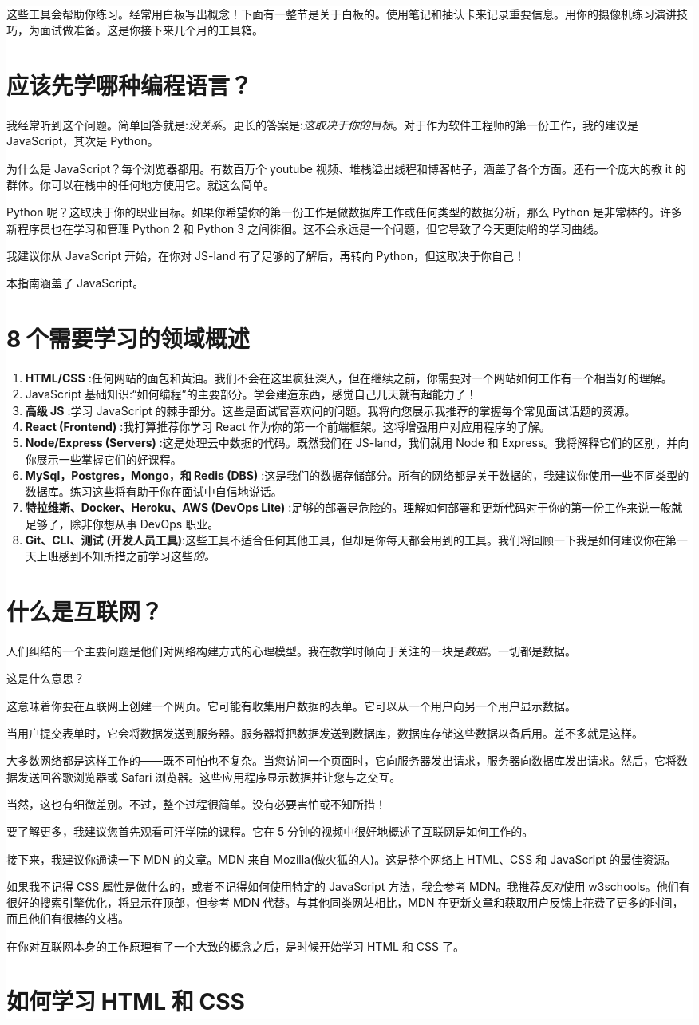 这些工具会帮助你练习。经常用白板写出概念！下面有一整节是关于白板的。使用笔记和抽认卡来记录重要信息。用你的摄像机练习演讲技巧，为面试做准备。这是你接下来几个月的工具箱。

# 应该先学哪种编程语言？

我经常听到这个问题。简单回答就是:*没关系*。更长的答案是:*这取决于你的目标*。对于作为软件工程师的第一份工作，我的建议是 JavaScript，其次是 Python。

为什么是 JavaScript？每个浏览器都用。有数百万个 youtube 视频、堆栈溢出线程和博客帖子，涵盖了各个方面。还有一个庞大的教 it 的群体。你可以在栈中的任何地方使用它。就这么简单。

Python 呢？这取决于你的职业目标。如果你希望你的第一份工作是做数据库工作或任何类型的数据分析，那么 Python 是非常棒的。许多新程序员也在学习和管理 Python 2 和 Python 3 之间徘徊。这不会永远是一个问题，但它导致了今天更陡峭的学习曲线。

我建议你从 JavaScript 开始，在你对 JS-land 有了足够的了解后，再转向 Python，但这取决于你自己！

本指南涵盖了 JavaScript。

# 8 个需要学习的领域概述

1.  **HTML/CSS** :任何网站的面包和黄油。我们不会在这里疯狂深入，但在继续之前，你需要对一个网站如何工作有一个相当好的理解。
2.  JavaScript 基础知识:“如何编程”的主要部分。学会建造东西，感觉自己几天就有超能力了！
3.  **高级 JS** :学习 JavaScript 的棘手部分。这些是面试官喜欢问的问题。我将向您展示我推荐的掌握每个常见面试话题的资源。
4.  **React (Frontend)** :我打算推荐你学习 React 作为你的第一个前端框架。这将增强用户对应用程序的了解。
5.  **Node/Express (Servers)** :这是处理云中数据的代码。既然我们在 JS-land，我们就用 Node 和 Express。我将解释它们的区别，并向你展示一些掌握它们的好课程。
6.  **MySql，Postgres，Mongo，和 Redis (DBS)** :这是我们的数据存储部分。所有的网络都是关于数据的，我建议你使用一些不同类型的数据库。练习这些将有助于你在面试中自信地说话。
7.  **特拉维斯、Docker、Heroku、AWS (DevOps Lite)** :足够的部署是危险的。理解如何部署和更新代码对于你的第一份工作来说一般就足够了，除非你想从事 DevOps 职业。
8.  **Git、CLI、测试** **(开发人员工具)**:这些工具不适合任何其他工具，但却是你每天都会用到的工具。我们将回顾一下我是如何建议你在第一天上班感到不知所措之前学习这些*的。*

# 什么是互联网？

人们纠结的一个主要问题是他们对网络构建方式的心理模型。我在教学时倾向于关注的一块是*数据*。一切都是数据。

这是什么意思？

这意味着你要在互联网上创建一个网页。它可能有收集用户数据的表单。它可以从一个用户向另一个用户显示数据。

当用户提交表单时，它会将数据发送到服务器。服务器将把数据发送到数据库，数据库存储这些数据以备后用。差不多就是这样。

大多数网络都是这样工作的——既不可怕也不复杂。当您访问一个页面时，它向服务器发出请求，服务器向数据库发出请求。然后，它将数据发送回谷歌浏览器或 Safari 浏览器。这些应用程序显示数据并让您与之交互。

当然，这也有细微差别。不过，整个过程很简单。没有必要害怕或不知所措！

要了解更多，我建议您首先观看可汗学院的[课程。它在 5 分钟的视频中很好地概述了互联网是如何工作的。](https://www.khanacademy.org/partner-content/code-org/internet-works)

接下来，我建议你通读一下 MDN 的文章。MDN 来自 Mozilla(做火狐的人)。这是整个网络上 HTML、CSS 和 JavaScript 的最佳资源。

如果我不记得 CSS 属性是做什么的，或者不记得如何使用特定的 JavaScript 方法，我会参考 MDN。我推荐*反对*使用 w3schools。他们有很好的搜索引擎优化，将显示在顶部，但参考 MDN 代替。与其他同类网站相比，MDN 在更新文章和获取用户反馈上花费了更多的时间，而且他们有很棒的文档。

在你对互联网本身的工作原理有了一个大致的概念之后，是时候开始学习 HTML 和 CSS 了。

# 如何学习 HTML 和 CSS

